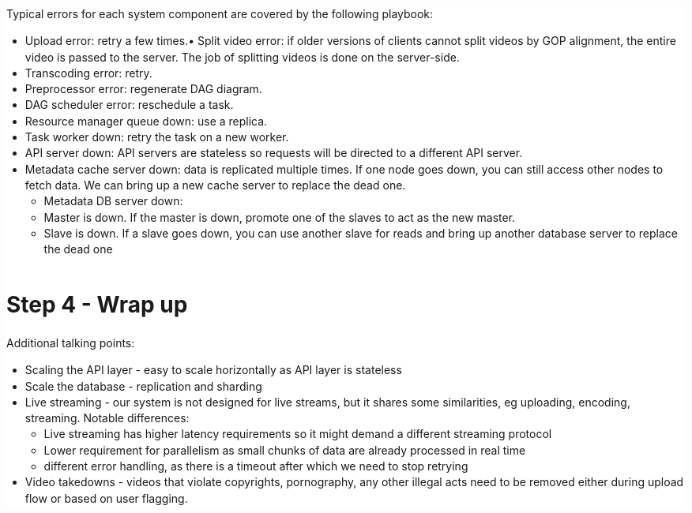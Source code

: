 Typical errors for each system component are covered by the following playbook:

- Upload error: retry a few times.• Split video error: if older versions of clients cannot split videos by GOP alignment, the entire video is passed to the server. The job of splitting videos is done on the server-side.
- Transcoding error: retry.
- Preprocessor error: regenerate DAG diagram.
- DAG scheduler error: reschedule a task.
- Resource manager queue down: use a replica.
- Task worker down: retry the task on a new worker.
- API server down: API servers are stateless so requests will be directed to a different API
server.
- Metadata cache server down: data is replicated multiple times. If one node goes down,
you can still access other nodes to fetch data. We can bring up a new cache server to
replace the dead one.
    - Metadata DB server down:
    - Master is down. If the master is down, promote one of the slaves to act as the new
    master.
    - Slave is down. If a slave goes down, you can use another slave for reads and bring
    up another database server to replace the dead one

# **Step 4 - Wrap up**

Additional talking points:

- Scaling the API layer - easy to scale horizontally as API layer is stateless
- Scale the database - replication and sharding
- Live streaming - our system is not designed for live streams, but it shares some similarities, eg uploading, encoding, streaming. Notable differences:
    - Live streaming has higher latency requirements so it might demand a different streaming protocol
    - Lower requirement for parallelism as small chunks of data are already processed in real time
    - different error handling, as there is a timeout after which we need to stop retrying
- Video takedowns - videos that violate copyrights, pornography, any other illegal acts need to be removed either during upload flow or based on user flagging.